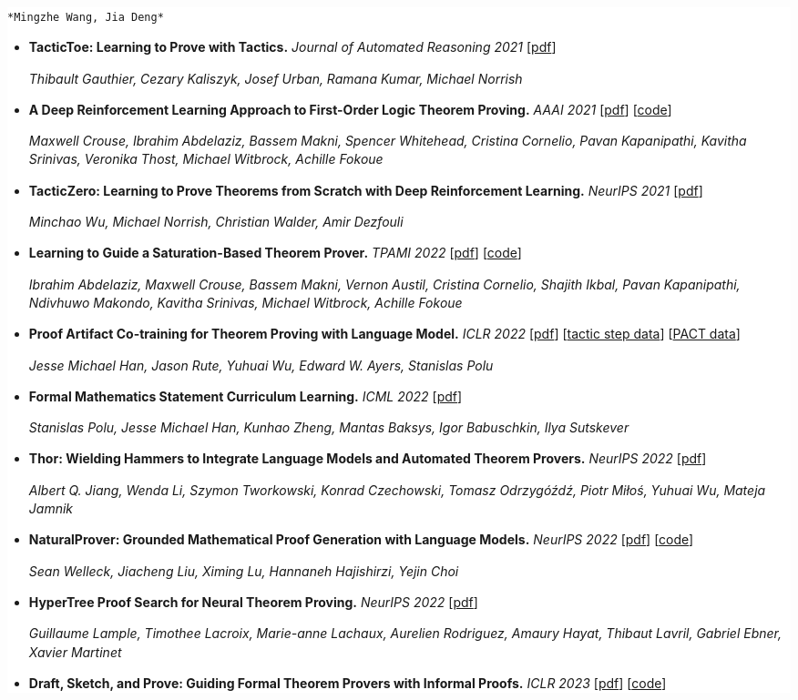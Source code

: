     *Mingzhe Wang, Jia Deng*


- **TacticToe: Learning to Prove with Tactics.** *Journal of Automated Reasoning 2021* [[pdf](https://arxiv.org/pdf/1804.00596.pdf)]


    *Thibault Gauthier, Cezary Kaliszyk, Josef Urban, Ramana Kumar, Michael Norrish*

- **A Deep Reinforcement Learning Approach to First-Order Logic Theorem Proving.** *AAAI 2021* [[pdf](https://arxiv.org/pdf/1911.02065.pdf)] [[code](https://github.com/IBM/TRAIL)]

    *Maxwell Crouse, Ibrahim Abdelaziz, Bassem Makni, Spencer Whitehead, Cristina Cornelio, Pavan Kapanipathi, Kavitha Srinivas, Veronika Thost, Michael Witbrock, Achille Fokoue*

- **TacticZero: Learning to Prove Theorems from Scratch with Deep Reinforcement Learning.** *NeurIPS 2021* [[pdf](https://openreview.net/pdf?id=edmYVRkYZv)]

    *Minchao Wu, Michael Norrish, Christian Walder, Amir Dezfouli*


- **Learning to Guide a Saturation-Based Theorem Prover.** *TPAMI 2022* [[pdf](https://arxiv.org/pdf/2106.03906.pdf)] [[code](https://github.com/IBM/TRAIL)]

    *Ibrahim Abdelaziz, Maxwell Crouse, Bassem Makni, Vernon Austil, Cristina Cornelio, Shajith Ikbal, Pavan Kapanipathi, Ndivhuwo Makondo, Kavitha Srinivas, Michael Witbrock, Achille Fokoue*

- **Proof Artifact Co-training for Theorem Proving with Language Model.** *ICLR 2022* [[pdf](https://openreview.net/pdf?id=rpxJc9j04U)] [[tactic step data](https://github.com/jasonrute/lean_proof_recording)] [[PACT data](https://github.com/jesse-michael-han/lean-step-public)]

    *Jesse Michael Han, Jason Rute, Yuhuai Wu, Edward W. Ayers, Stanislas Polu*

- **Formal Mathematics Statement Curriculum Learning.** *ICML 2022* [[pdf](https://arxiv.org/pdf/2202.01344.pdf)]

    *Stanislas Polu, Jesse Michael Han, Kunhao Zheng, Mantas Baksys, Igor Babuschkin, Ilya Sutskever*


- **Thor: Wielding Hammers to Integrate Language Models and Automated Theorem Provers.** *NeurIPS 2022* [[pdf](https://openreview.net/pdf?id=fUeOyt-2EOp)]

    *Albert Q. Jiang, Wenda Li, Szymon Tworkowski, Konrad Czechowski, Tomasz Odrzygóźdź, Piotr Miłoś, Yuhuai Wu, Mateja Jamnik*


- **NaturalProver: Grounded Mathematical Proof Generation with Language Models.** *NeurIPS 2022* [[pdf](https://openreview.net/pdf?id=rhdfTOiXBng)] [[code](https://github.com/wellecks/naturalprover)]

    *Sean Welleck, Jiacheng Liu, Ximing Lu, Hannaneh Hajishirzi, Yejin Choi*



- **HyperTree Proof Search for Neural Theorem Proving.** *NeurIPS 2022* [[pdf](https://openreview.net/pdf?id=J4pX8Q8cxHH)]

    *Guillaume Lample, Timothee Lacroix, Marie-anne Lachaux, Aurelien Rodriguez, Amaury Hayat, Thibaut Lavril, Gabriel Ebner, Xavier Martinet*

- **Draft, Sketch, and Prove: Guiding Formal Theorem Provers with Informal Proofs.** *ICLR 2023* [[pdf](https://openreview.net/pdf?id=SMa9EAovKMC)] [[code](https://github.com/albertqjiang/draft_sketch_prove)]
